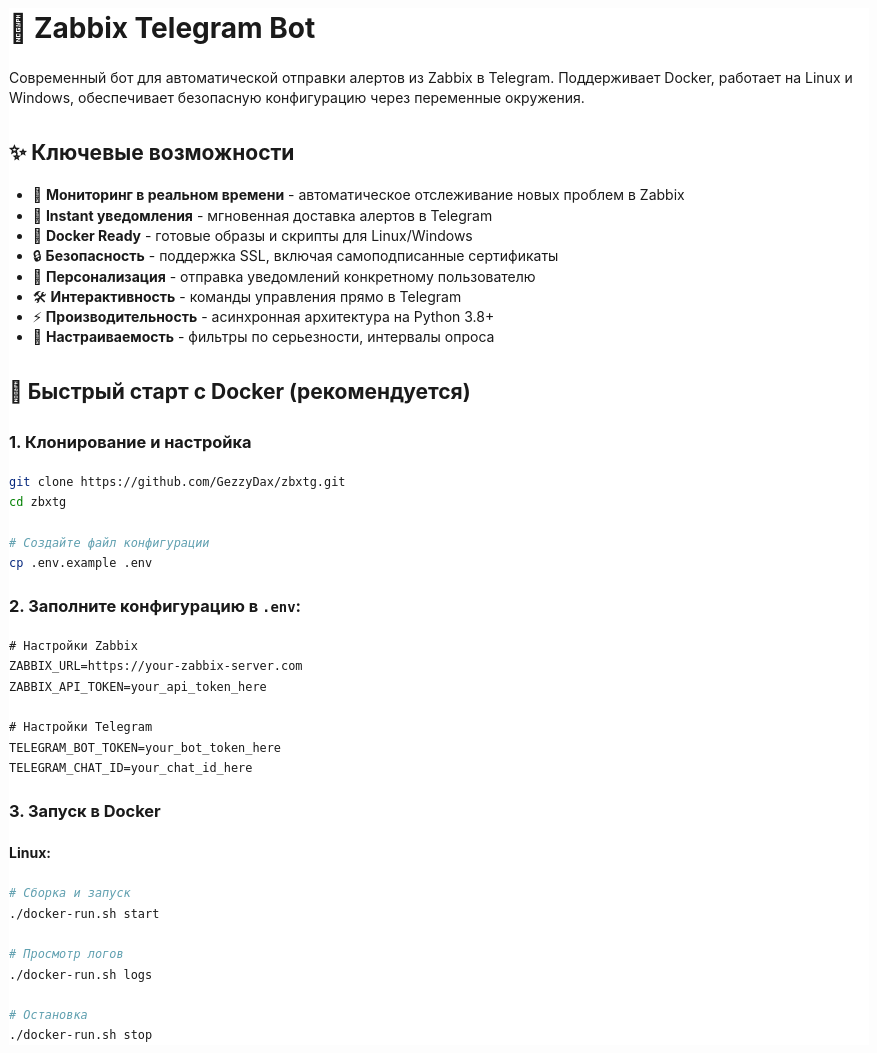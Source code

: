 # 🚀 Zabbix Telegram Bot

Современный бот для автоматической отправки алертов из Zabbix в Telegram. Поддерживает Docker, работает на Linux и Windows, обеспечивает безопасную конфигурацию через переменные окружения.

## ✨ Ключевые возможности

- 🔔 **Мониторинг в реальном времени** - автоматическое отслеживание новых проблем в Zabbix
- 📱 **Instant уведомления** - мгновенная доставка алертов в Telegram
- 🐳 **Docker Ready** - готовые образы и скрипты для Linux/Windows
- 🔒 **Безопасность** - поддержка SSL, включая самоподписанные сертификаты
- 🎯 **Персонализация** - отправка уведомлений конкретному пользователю
- 🛠️ **Интерактивность** - команды управления прямо в Telegram
- ⚡ **Производительность** - асинхронная архитектура на Python 3.8+
- 🔧 **Настраиваемость** - фильтры по серьезности, интервалы опроса

## 🚀 Быстрый старт с Docker (рекомендуется)

### 1. Клонирование и настройка

```bash
git clone https://github.com/GezzyDax/zbxtg.git
cd zbxtg

# Создайте файл конфигурации
cp .env.example .env
```

### 2. Заполните конфигурацию в `.env`:

```env
# Настройки Zabbix
ZABBIX_URL=https://your-zabbix-server.com
ZABBIX_API_TOKEN=your_api_token_here

# Настройки Telegram
TELEGRAM_BOT_TOKEN=your_bot_token_here
TELEGRAM_CHAT_ID=your_chat_id_here
```

### 3. Запуск в Docker

#### Linux:
```bash
# Сборка и запуск
./docker-run.sh start

# Просмотр логов
./docker-run.sh logs

# Остановка
./docker-run.sh stop
```
